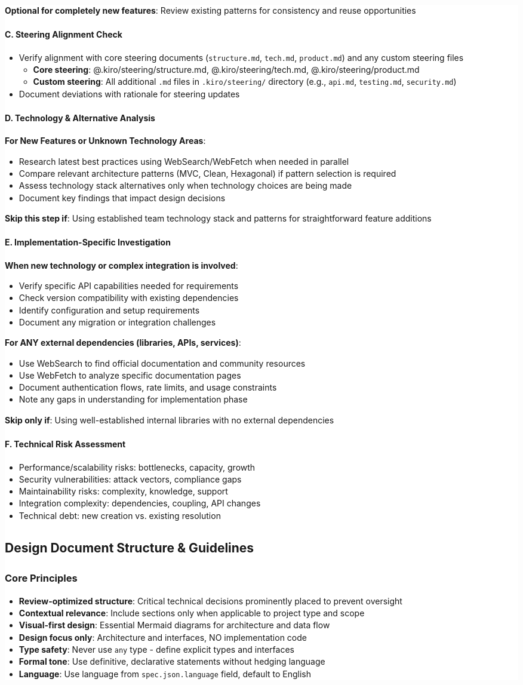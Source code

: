 **Optional for completely new features**: Review existing patterns for consistency and reuse opportunities

#### C. Steering Alignment Check
- Verify alignment with core steering documents (`structure.md`, `tech.md`, `product.md`) and any custom steering files
  - **Core steering**: @.kiro/steering/structure.md, @.kiro/steering/tech.md, @.kiro/steering/product.md
  - **Custom steering**: All additional `.md` files in `.kiro/steering/` directory (e.g., `api.md`, `testing.md`, `security.md`)
- Document deviations with rationale for steering updates

#### D. Technology & Alternative Analysis
**For New Features or Unknown Technology Areas**:
- Research latest best practices using WebSearch/WebFetch when needed in parallel
- Compare relevant architecture patterns (MVC, Clean, Hexagonal) if pattern selection is required
- Assess technology stack alternatives only when technology choices are being made
- Document key findings that impact design decisions

**Skip this step if**: Using established team technology stack and patterns for straightforward feature additions

#### E. Implementation-Specific Investigation
**When new technology or complex integration is involved**:
- Verify specific API capabilities needed for requirements
- Check version compatibility with existing dependencies
- Identify configuration and setup requirements
- Document any migration or integration challenges

**For ANY external dependencies (libraries, APIs, services)**:
- Use WebSearch to find official documentation and community resources
- Use WebFetch to analyze specific documentation pages
- Document authentication flows, rate limits, and usage constraints
- Note any gaps in understanding for implementation phase

**Skip only if**: Using well-established internal libraries with no external dependencies

#### F. Technical Risk Assessment
- Performance/scalability risks: bottlenecks, capacity, growth
- Security vulnerabilities: attack vectors, compliance gaps
- Maintainability risks: complexity, knowledge, support
- Integration complexity: dependencies, coupling, API changes
- Technical debt: new creation vs. existing resolution

## Design Document Structure & Guidelines

### Core Principles
- **Review-optimized structure**: Critical technical decisions prominently placed to prevent oversight
- **Contextual relevance**: Include sections only when applicable to project type and scope
- **Visual-first design**: Essential Mermaid diagrams for architecture and data flow
- **Design focus only**: Architecture and interfaces, NO implementation code
- **Type safety**: Never use `any` type - define explicit types and interfaces
- **Formal tone**: Use definitive, declarative statements without hedging language
- **Language**: Use language from `spec.json.language` field, default to English
